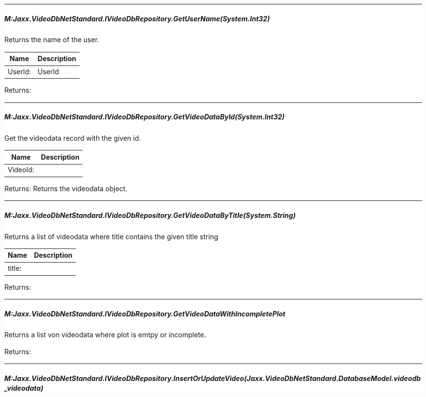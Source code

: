 

---
##### M:Jaxx.VideoDbNetStandard.IVideoDbRepository.GetUserName(System.Int32)


Returns the name of the user.


|Name | Description |
|-----|------|
|UserId: |UserId|
Returns: 



---
##### M:Jaxx.VideoDbNetStandard.IVideoDbRepository.GetVideoDataById(System.Int32)


Get the videodata record with the given id.


|Name | Description |
|-----|------|
|VideoId: ||
Returns: Returns the videodata object.



---
##### M:Jaxx.VideoDbNetStandard.IVideoDbRepository.GetVideoDataByTitle(System.String)


Returns a list of videodata where title contains the given title string


|Name | Description |
|-----|------|
|title: ||
Returns: 



---
##### M:Jaxx.VideoDbNetStandard.IVideoDbRepository.GetVideoDataWithIncompletePlot


Returns a list von videodata where plot is emtpy or incomplete.


Returns: 



---
##### M:Jaxx.VideoDbNetStandard.IVideoDbRepository.InsertOrUpdateVideo(Jaxx.VideoDbNetStandard.DatabaseModel.videodb_videodata)
